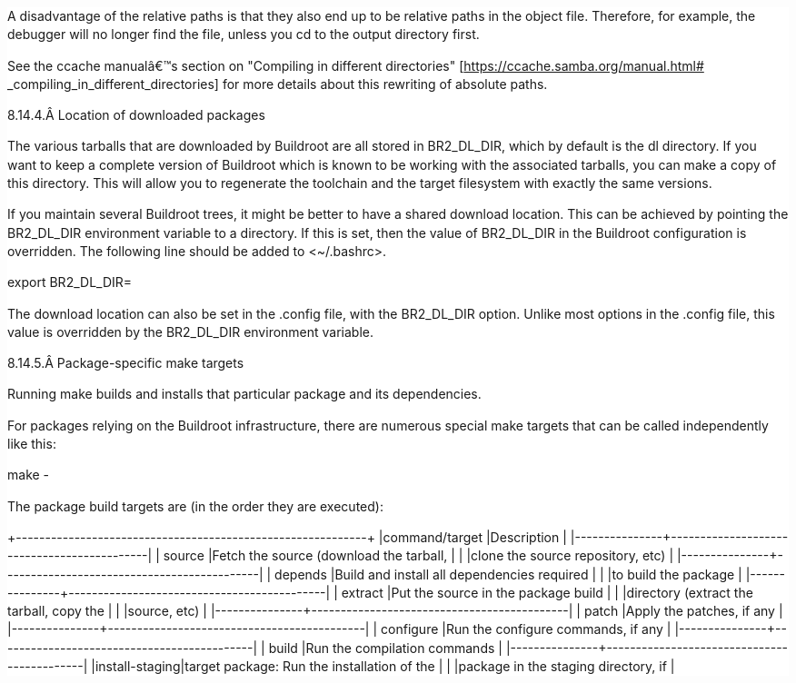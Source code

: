 A disadvantage of the relative paths is that they also end up to be
relative paths in the object file. Therefore, for example, the
debugger will no longer find the file, unless you cd to the output
directory first.

See the ccache manualâ€™s section on "Compiling in different
directories" [https://ccache.samba.org/manual.html#
_compiling_in_different_directories] for more details about this
rewriting of absolute paths.

8.14.4.Â Location of downloaded packages

The various tarballs that are downloaded by Buildroot are all stored
in BR2_DL_DIR, which by default is the dl directory. If you want to
keep a complete version of Buildroot which is known to be working
with the associated tarballs, you can make a copy of this directory.
This will allow you to regenerate the toolchain and the target
filesystem with exactly the same versions.

If you maintain several Buildroot trees, it might be better to have a
shared download location. This can be achieved by pointing the
BR2_DL_DIR environment variable to a directory. If this is set, then
the value of BR2_DL_DIR in the Buildroot configuration is overridden.
The following line should be added to <~/.bashrc>.

 export BR2_DL_DIR=<shared download location>

The download location can also be set in the .config file, with the
BR2_DL_DIR option. Unlike most options in the .config file, this
value is overridden by the BR2_DL_DIR environment variable.

8.14.5.Â Package-specific make targets

Running make <package> builds and installs that particular package
and its dependencies.

For packages relying on the Buildroot infrastructure, there are
numerous special make targets that can be called independently like
this:

make <package>-<target>

The package build targets are (in the order they are executed):

+------------------------------------------------------------+
|command/target |Description                                 |
|---------------+--------------------------------------------|
|    source     |Fetch the source (download the tarball,     |
|               |clone the source repository, etc)           |
|---------------+--------------------------------------------|
|    depends    |Build and install all dependencies required |
|               |to build the package                        |
|---------------+--------------------------------------------|
|    extract    |Put the source in the package build         |
|               |directory (extract the tarball, copy the    |
|               |source, etc)                                |
|---------------+--------------------------------------------|
|     patch     |Apply the patches, if any                   |
|---------------+--------------------------------------------|
|   configure   |Run the configure commands, if any          |
|---------------+--------------------------------------------|
|     build     |Run the compilation commands                |
|---------------+--------------------------------------------|
|install-staging|target package: Run the installation of the |
|               |package in the staging directory, if        |